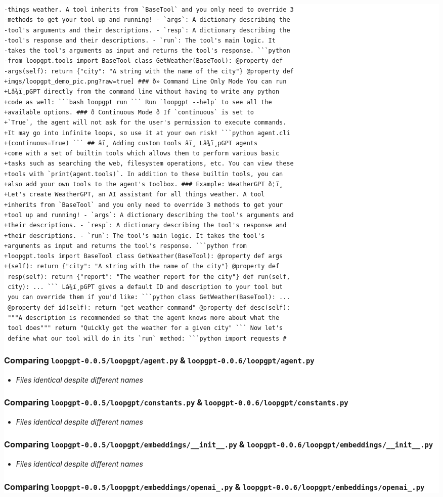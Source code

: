 ```
-things weather. A tool inherits from `BaseTool` and you only need to override 3
-methods to get your tool up and running! - `args`: A dictionary describing the
-tool's arguments and their descriptions. - `resp`: A dictionary describing the
-tool's response and their descriptions. - `run`: The tool's main logic. It
-takes the tool's arguments as input and returns the tool's response. ```python
-from loopgpt.tools import BaseTool class GetWeather(BaseTool): @property def
-args(self): return {"city": "A string with the name of the city"} @property def
+imgs/loopgpt_demo_pic.png?raw=true] ### ð» Command Line Only Mode You can run
+Lâ¾ï¸pGPT directly from the command line without having to write any python
+code as well: ```bash loopgpt run ``` Run `loopgpt --help` to see all the
+available options. ### ð Continuous Mode ð If `continuous` is set to
+`True`, the agent will not ask for the user's permission to execute commands.
+It may go into infinite loops, so use it at your own risk! ```python agent.cli
+(continuous=True) ``` ## âï¸ Adding custom tools âï¸ Lâ¾ï¸pGPT agents
+come with a set of builtin tools which allows them to perform various basic
+tasks such as searching the web, filesystem operations, etc. You can view these
+tools with `print(agent.tools)`. In addition to these builtin tools, you can
+also add your own tools to the agent's toolbox. ### Example: WeatherGPT ð¦ï¸
+Let's create WeatherGPT, an AI assistant for all things weather. A tool
+inherits from `BaseTool` and you only need to override 3 methods to get your
+tool up and running! - `args`: A dictionary describing the tool's arguments and
+their descriptions. - `resp`: A dictionary describing the tool's response and
+their descriptions. - `run`: The tool's main logic. It takes the tool's
+arguments as input and returns the tool's response. ```python from
+loopgpt.tools import BaseTool class GetWeather(BaseTool): @property def args
+(self): return {"city": "A string with the name of the city"} @property def
 resp(self): return {"report": "The weather report for the city"} def run(self,
 city): ... ``` Lâ¾ï¸pGPT gives a default ID and description to your tool but
 you can override them if you'd like: ```python class GetWeather(BaseTool): ...
 @property def id(self): return "get_weather_command" @property def desc(self):
 """A description is recommended so that the agent knows more about what the
 tool does""" return "Quickly get the weather for a given city" ``` Now let's
 define what our tool will do in its `run` method: ```python import requests #
```

### Comparing `loopgpt-0.0.5/loopgpt/agent.py` & `loopgpt-0.0.6/loopgpt/agent.py`

 * *Files identical despite different names*

### Comparing `loopgpt-0.0.5/loopgpt/constants.py` & `loopgpt-0.0.6/loopgpt/constants.py`

 * *Files identical despite different names*

### Comparing `loopgpt-0.0.5/loopgpt/embeddings/__init__.py` & `loopgpt-0.0.6/loopgpt/embeddings/__init__.py`

 * *Files identical despite different names*

### Comparing `loopgpt-0.0.5/loopgpt/embeddings/openai_.py` & `loopgpt-0.0.6/loopgpt/embeddings/openai_.py`
